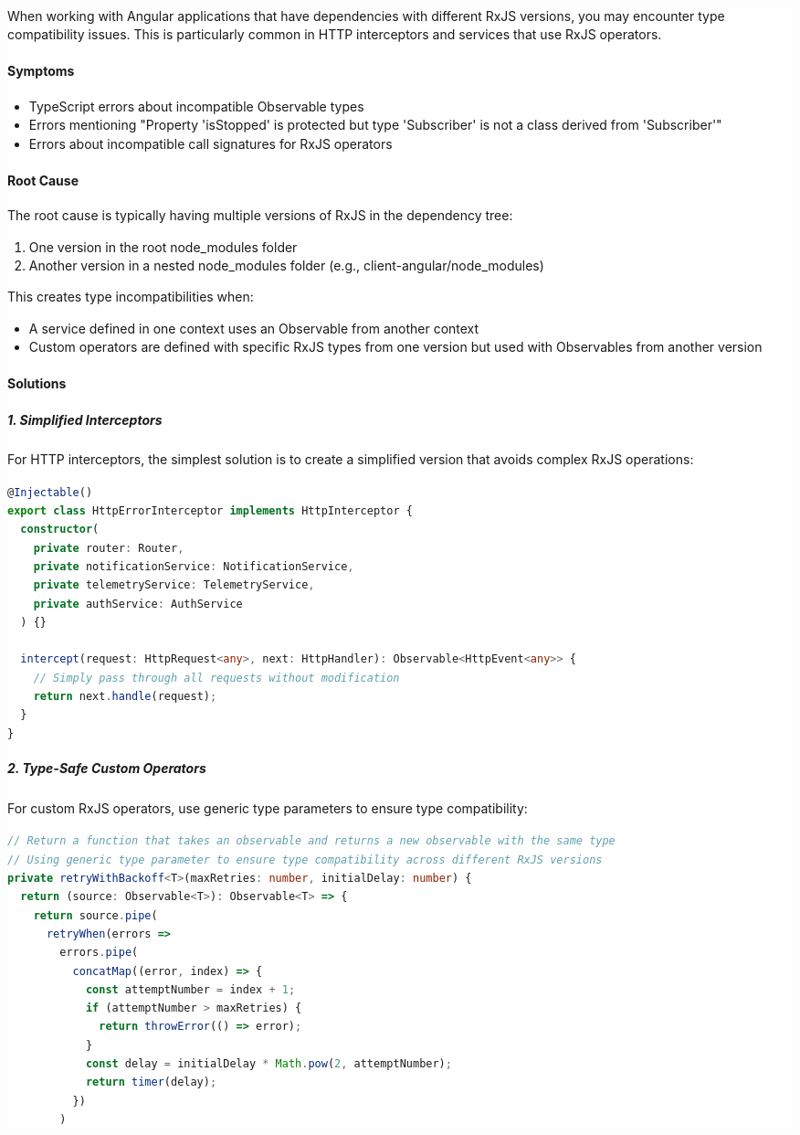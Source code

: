 When working with Angular applications that have dependencies with different RxJS versions, you may encounter type compatibility issues. This is particularly common in HTTP interceptors and services that use RxJS operators.

#### Symptoms

- TypeScript errors about incompatible Observable types
- Errors mentioning "Property 'isStopped' is protected but type 'Subscriber<T>' is not a class derived from 'Subscriber<T>'"
- Errors about incompatible call signatures for RxJS operators

#### Root Cause

The root cause is typically having multiple versions of RxJS in the dependency tree:

1. One version in the root node_modules folder
2. Another version in a nested node_modules folder (e.g., client-angular/node_modules)

This creates type incompatibilities when:

- A service defined in one context uses an Observable from another context
- Custom operators are defined with specific RxJS types from one version but used with Observables from another version

#### Solutions

##### 1. Simplified Interceptors

For HTTP interceptors, the simplest solution is to create a simplified version that avoids complex RxJS operations:

```typescript
@Injectable()
export class HttpErrorInterceptor implements HttpInterceptor {
  constructor(
    private router: Router,
    private notificationService: NotificationService,
    private telemetryService: TelemetryService,
    private authService: AuthService
  ) {}

  intercept(request: HttpRequest<any>, next: HttpHandler): Observable<HttpEvent<any>> {
    // Simply pass through all requests without modification
    return next.handle(request);
  }
}
```

##### 2. Type-Safe Custom Operators

For custom RxJS operators, use generic type parameters to ensure type compatibility:

```typescript
// Return a function that takes an observable and returns a new observable with the same type
// Using generic type parameter to ensure type compatibility across different RxJS versions
private retryWithBackoff<T>(maxRetries: number, initialDelay: number) {
  return (source: Observable<T>): Observable<T> => {
    return source.pipe(
      retryWhen(errors =>
        errors.pipe(
          concatMap((error, index) => {
            const attemptNumber = index + 1;
            if (attemptNumber > maxRetries) {
              return throwError(() => error);
            }
            const delay = initialDelay * Math.pow(2, attemptNumber);
            return timer(delay);
          })
        )
```